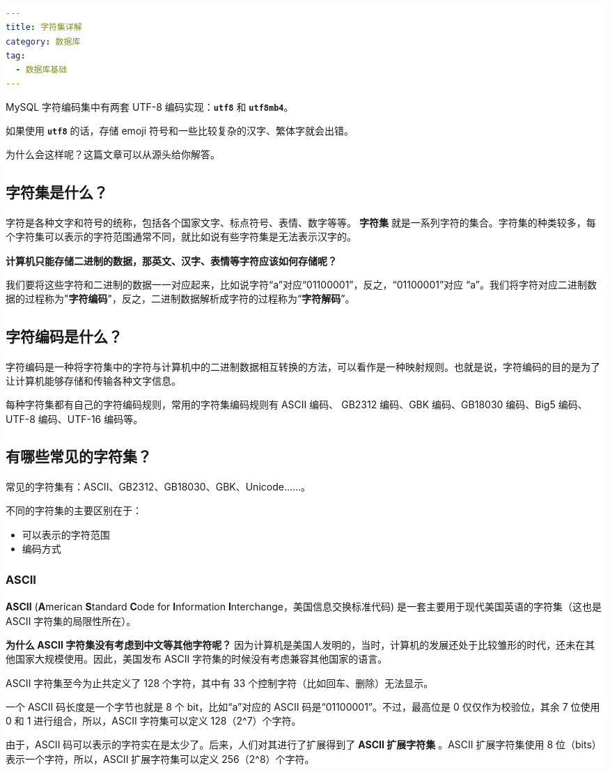 ```yaml
---
title: 字符集详解
category: 数据库
tag:
  - 数据库基础
---
```


MySQL 字符编码集中有两套 UTF-8 编码实现：**`utf8`** 和 **`utf8mb4`**。

如果使用 **`utf8`** 的话，存储 emoji 符号和一些比较复杂的汉字、繁体字就会出错。

为什么会这样呢？这篇文章可以从源头给你解答。

## 字符集是什么？

字符是各种文字和符号的统称，包括各个国家文字、标点符号、表情、数字等等。 **字符集** 就是一系列字符的集合。字符集的种类较多，每个字符集可以表示的字符范围通常不同，就比如说有些字符集是无法表示汉字的。

**计算机只能存储二进制的数据，那英文、汉字、表情等字符应该如何存储呢？**

我们要将这些字符和二进制的数据一一对应起来，比如说字符“a”对应“01100001”，反之，“01100001”对应 “a”。我们将字符对应二进制数据的过程称为"**字符编码**"，反之，二进制数据解析成字符的过程称为“**字符解码**”。

## 字符编码是什么？

字符编码是一种将字符集中的字符与计算机中的二进制数据相互转换的方法，可以看作是一种映射规则。也就是说，字符编码的目的是为了让计算机能够存储和传输各种文字信息。

每种字符集都有自己的字符编码规则，常用的字符集编码规则有 ASCII 编码、 GB2312 编码、GBK 编码、GB18030 编码、Big5 编码、UTF-8 编码、UTF-16 编码等。

## 有哪些常见的字符集？

常见的字符集有：ASCII、GB2312、GB18030、GBK、Unicode……。

不同的字符集的主要区别在于：

- 可以表示的字符范围
- 编码方式

### ASCII

**ASCII** (**A**merican **S**tandard **C**ode for **I**nformation **I**nterchange，美国信息交换标准代码) 是一套主要用于现代美国英语的字符集（这也是 ASCII 字符集的局限性所在）。

**为什么 ASCII 字符集没有考虑到中文等其他字符呢？** 因为计算机是美国人发明的，当时，计算机的发展还处于比较雏形的时代，还未在其他国家大规模使用。因此，美国发布 ASCII 字符集的时候没有考虑兼容其他国家的语言。

ASCII 字符集至今为止共定义了 128 个字符，其中有 33 个控制字符（比如回车、删除）无法显示。

一个 ASCII 码长度是一个字节也就是 8 个 bit，比如“a”对应的 ASCII 码是“01100001”。不过，最高位是 0 仅仅作为校验位，其余 7 位使用 0 和 1 进行组合，所以，ASCII 字符集可以定义 128（2^7）个字符。

由于，ASCII 码可以表示的字符实在是太少了。后来，人们对其进行了扩展得到了 **ASCII 扩展字符集** 。ASCII 扩展字符集使用 8 位（bits）表示一个字符，所以，ASCII 扩展字符集可以定义 256（2^8）个字符。
